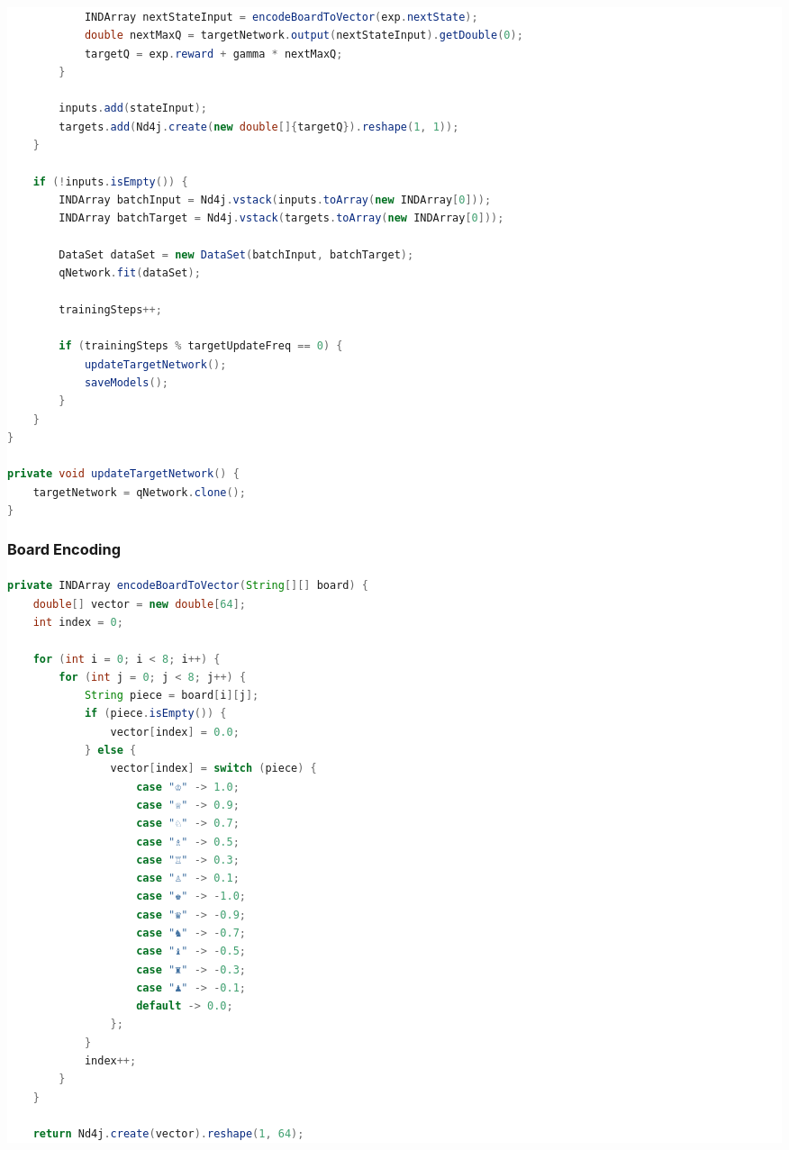 ```java
            INDArray nextStateInput = encodeBoardToVector(exp.nextState);
            double nextMaxQ = targetNetwork.output(nextStateInput).getDouble(0);
            targetQ = exp.reward + gamma * nextMaxQ;
        }
        
        inputs.add(stateInput);
        targets.add(Nd4j.create(new double[]{targetQ}).reshape(1, 1));
    }
    
    if (!inputs.isEmpty()) {
        INDArray batchInput = Nd4j.vstack(inputs.toArray(new INDArray[0]));
        INDArray batchTarget = Nd4j.vstack(targets.toArray(new INDArray[0]));
        
        DataSet dataSet = new DataSet(batchInput, batchTarget);
        qNetwork.fit(dataSet);
        
        trainingSteps++;
        
        if (trainingSteps % targetUpdateFreq == 0) {
            updateTargetNetwork();
            saveModels();
        }
    }
}

private void updateTargetNetwork() {
    targetNetwork = qNetwork.clone();
}
```

### Board Encoding
```java
private INDArray encodeBoardToVector(String[][] board) {
    double[] vector = new double[64];
    int index = 0;
    
    for (int i = 0; i < 8; i++) {
        for (int j = 0; j < 8; j++) {
            String piece = board[i][j];
            if (piece.isEmpty()) {
                vector[index] = 0.0;
            } else {
                vector[index] = switch (piece) {
                    case "♔" -> 1.0;
                    case "♕" -> 0.9;
                    case "♘" -> 0.7;
                    case "♗" -> 0.5;
                    case "♖" -> 0.3;
                    case "♙" -> 0.1;
                    case "♚" -> -1.0;
                    case "♛" -> -0.9;
                    case "♞" -> -0.7;
                    case "♝" -> -0.5;
                    case "♜" -> -0.3;
                    case "♟" -> -0.1;
                    default -> 0.0;
                };
            }
            index++;
        }
    }
    
    return Nd4j.create(vector).reshape(1, 64);
```